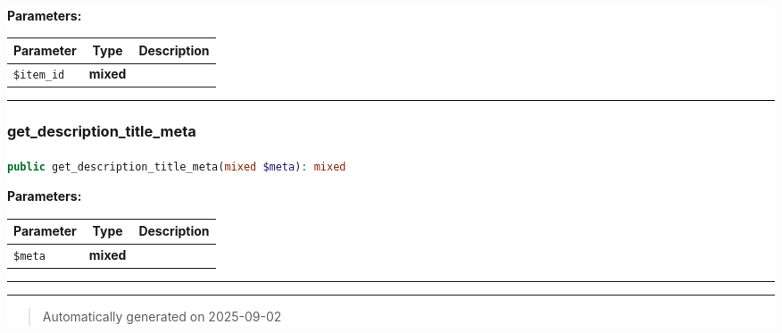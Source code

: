 





**Parameters:**

| Parameter | Type | Description |
|-----------|------|-------------|
| `$item_id` | **mixed** |  |





***

### get_description_title_meta



```php
public get_description_title_meta(mixed $meta): mixed
```








**Parameters:**

| Parameter | Type | Description |
|-----------|------|-------------|
| `$meta` | **mixed** |  |





***


***
> Automatically generated on 2025-09-02
